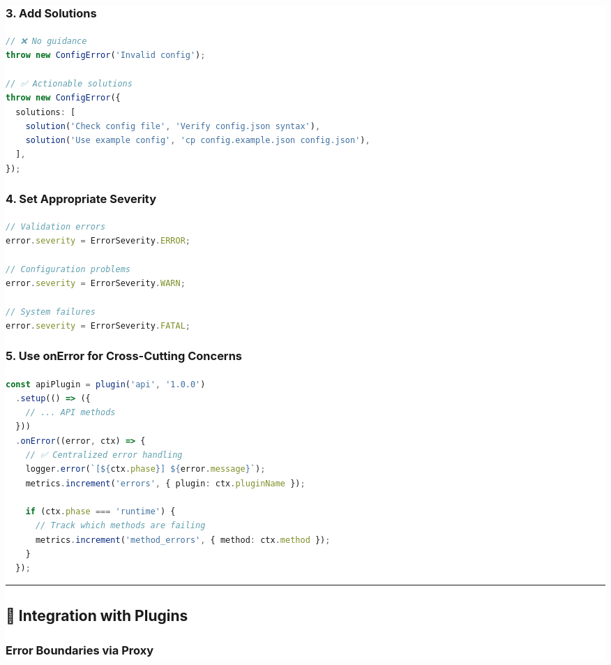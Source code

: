 ### 3. Add Solutions

```typescript
// ❌ No guidance
throw new ConfigError('Invalid config');

// ✅ Actionable solutions
throw new ConfigError({
  solutions: [
    solution('Check config file', 'Verify config.json syntax'),
    solution('Use example config', 'cp config.example.json config.json'),
  ],
});
```

### 4. Set Appropriate Severity

```typescript
// Validation errors
error.severity = ErrorSeverity.ERROR;

// Configuration problems
error.severity = ErrorSeverity.WARN;

// System failures
error.severity = ErrorSeverity.FATAL;
```

### 5. Use onError for Cross-Cutting Concerns

```typescript
const apiPlugin = plugin('api', '1.0.0')
  .setup(() => ({
    // ... API methods
  }))
  .onError((error, ctx) => {
    // ✅ Centralized error handling
    logger.error(`[${ctx.phase}] ${error.message}`);
    metrics.increment('errors', { plugin: ctx.pluginName });

    if (ctx.phase === 'runtime') {
      // Track which methods are failing
      metrics.increment('method_errors', { method: ctx.method });
    }
  });
```

---

## 🔌 Integration with Plugins

### Error Boundaries via Proxy
